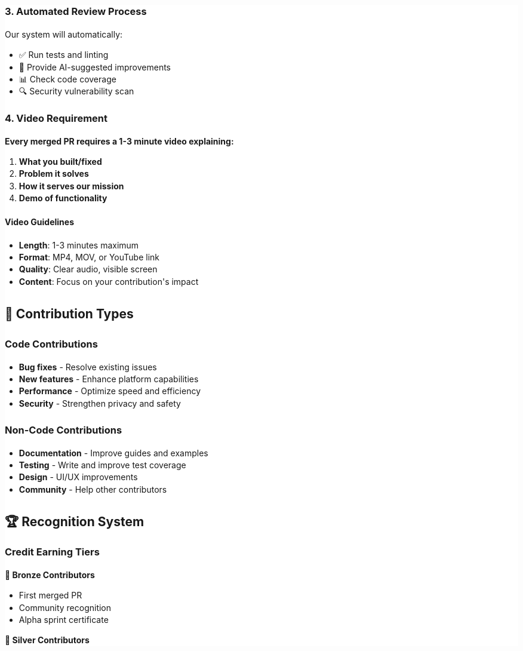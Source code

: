 ### 3. Automated Review Process

Our system will automatically:

-   ✅ Run tests and linting
-   🤖 Provide AI-suggested improvements
-   📊 Check code coverage
-   🔍 Security vulnerability scan

### 4. Video Requirement

**Every merged PR requires a 1-3 minute video explaining:**

1. **What you built/fixed**
2. **Problem it solves**
3. **How it serves our mission**
4. **Demo of functionality**

#### Video Guidelines

-   **Length**: 1-3 minutes maximum
-   **Format**: MP4, MOV, or YouTube link
-   **Quality**: Clear audio, visible screen
-   **Content**: Focus on your contribution's impact

## 🎯 Contribution Types

### Code Contributions

-   **Bug fixes** - Resolve existing issues
-   **New features** - Enhance platform capabilities
-   **Performance** - Optimize speed and efficiency
-   **Security** - Strengthen privacy and safety

### Non-Code Contributions

-   **Documentation** - Improve guides and examples
-   **Testing** - Write and improve test coverage
-   **Design** - UI/UX improvements
-   **Community** - Help other contributors

## 🏆 Recognition System

### Credit Earning Tiers

**🥉 Bronze Contributors**

-   First merged PR
-   Community recognition
-   Alpha sprint certificate

**🥈 Silver Contributors**
